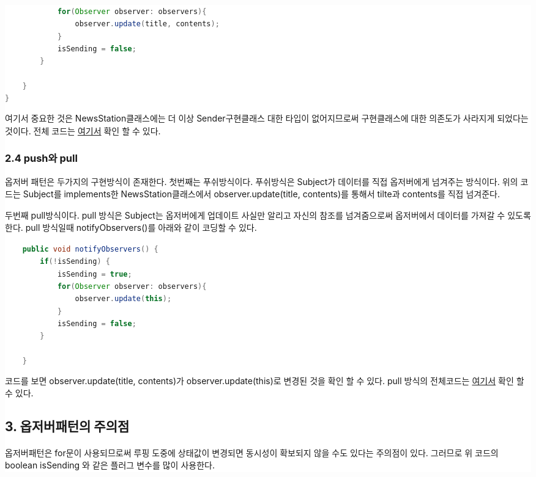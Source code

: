 ``` java
            for(Observer observer: observers){
                observer.update(title, contents);
            }
            isSending = false;
        }

    }
}
```

여기서 중요한 것은 NewsStation클래스에는 더 이상 Sender구현클래스 대한 타입이 없어지므로써 구현클래스에 대한 의존도가 사라지게 되었다는 것이다. 전체 코드는 [여기서](https://github.com/GyujinAn/blog-sample-code/tree/main/java/src/designpatterns/observer01) 확인 할 수 있다.

### 2.4 push와 pull

옵저버 패턴은 두가지의 구현방식이 존재한다. 첫번째는 푸쉬방식이다. 푸쉬방식은 Subject가 데이터를 직접 옵저버에게 넘겨주는 방식이다. 위의 코드는 Subject를 implements한 NewsStation클래스에서 observer.update(title, contents)를 통해서 tilte과 contents를 직접 넘겨준다.

두번째 pull방식이다. pull 방식은 Subject는 옵저버에게 업데이트 사실만 알리고 자신의 참조를 넘겨줌으로써 옵저버에서 데이터를 가져갈 수 있도록 한다. pull 방식일때 notifyObservers()를 아래와 같이 코딩할 수 있다.

``` java
    public void notifyObservers() {
        if(!isSending) {
            isSending = true;
            for(Observer observer: observers){
                observer.update(this);
            }
            isSending = false;
        }

    }
```

코드를 보면 observer.update(title, contents)가 observer.update(this)로 변경된 것을 확인 할 수 있다. pull 방식의 전체코드는 [여기서](https://github.com/GyujinAn/blog-sample-code/tree/main/java/src/designpatterns/observer02) 확인 할 수 있다.

## 3. 옵저버패턴의 주의점

옵저버패턴은 for문이 사용되므로써 루핑 도중에 상태값이 변경되면 동시성이 확보되지 않을 수도 있다는 주의점이 있다. 그러므로 위 코드의 boolean isSending 와 같은 플러그 변수를 많이 사용한다. 


